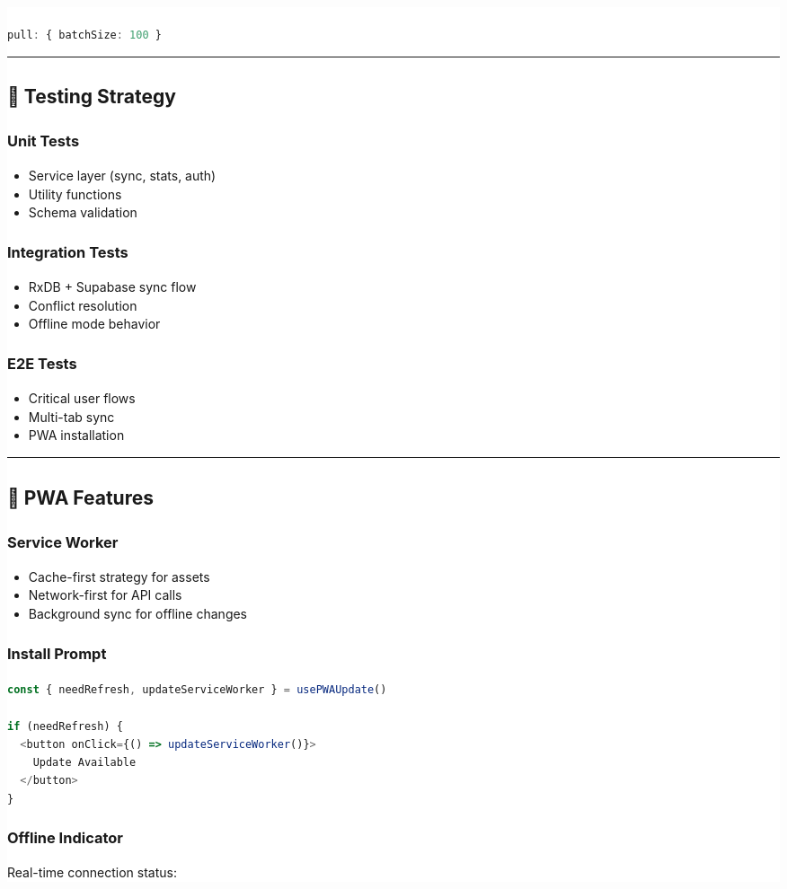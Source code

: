 ````typescript verbose: true,

pull: { batchSize: 100 }
````

---

## 🧪 Testing Strategy

### Unit Tests

- Service layer (sync, stats, auth)
- Utility functions
- Schema validation

### Integration Tests

- RxDB + Supabase sync flow
- Conflict resolution
- Offline mode behavior

### E2E Tests

- Critical user flows
- Multi-tab sync
- PWA installation

---

## 📱 PWA Features

### Service Worker

- Cache-first strategy for assets
- Network-first for API calls
- Background sync for offline changes

### Install Prompt

```typescript
const { needRefresh, updateServiceWorker } = usePWAUpdate()

if (needRefresh) {
  <button onClick={() => updateServiceWorker()}>
    Update Available
  </button>
}
```

### Offline Indicator

Real-time connection status:
